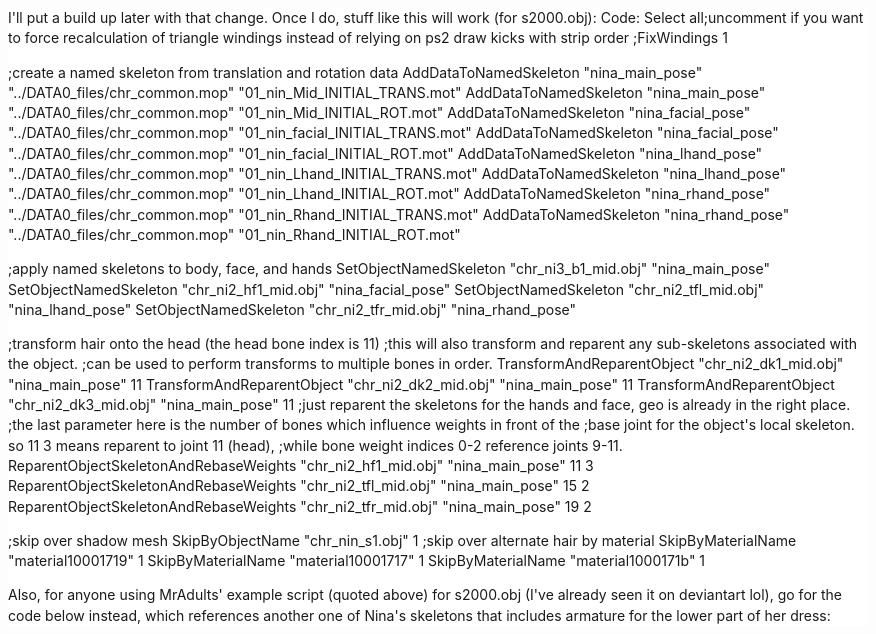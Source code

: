 I'll put a build up later with that change. Once I do, stuff like this will work (for s2000.obj):
Code: Select all;uncomment if you want to force recalculation of triangle windings instead of relying on ps2 draw kicks with strip order
;FixWindings 1

;create a named skeleton from translation and rotation data
AddDataToNamedSkeleton "nina_main_pose" "../DATA0_files/chr_common.mop" "01_nin_Mid_INITIAL_TRANS.mot"
AddDataToNamedSkeleton "nina_main_pose" "../DATA0_files/chr_common.mop" "01_nin_Mid_INITIAL_ROT.mot"
AddDataToNamedSkeleton "nina_facial_pose" "../DATA0_files/chr_common.mop" "01_nin_facial_INITIAL_TRANS.mot"
AddDataToNamedSkeleton "nina_facial_pose" "../DATA0_files/chr_common.mop" "01_nin_facial_INITIAL_ROT.mot"
AddDataToNamedSkeleton "nina_lhand_pose" "../DATA0_files/chr_common.mop" "01_nin_Lhand_INITIAL_TRANS.mot"
AddDataToNamedSkeleton "nina_lhand_pose" "../DATA0_files/chr_common.mop" "01_nin_Lhand_INITIAL_ROT.mot"
AddDataToNamedSkeleton "nina_rhand_pose" "../DATA0_files/chr_common.mop" "01_nin_Rhand_INITIAL_TRANS.mot"
AddDataToNamedSkeleton "nina_rhand_pose" "../DATA0_files/chr_common.mop" "01_nin_Rhand_INITIAL_ROT.mot"

;apply named skeletons to body, face, and hands
SetObjectNamedSkeleton "chr_ni3_b1_mid.obj" "nina_main_pose"
SetObjectNamedSkeleton "chr_ni2_hf1_mid.obj" "nina_facial_pose"
SetObjectNamedSkeleton "chr_ni2_tfl_mid.obj" "nina_lhand_pose"
SetObjectNamedSkeleton "chr_ni2_tfr_mid.obj" "nina_rhand_pose"

;transform hair onto the head (the head bone index is 11)
;this will also transform and reparent any sub-skeletons associated with the object.
;can be used to perform transforms to multiple bones in order.
TransformAndReparentObject "chr_ni2_dk1_mid.obj" "nina_main_pose" 11
TransformAndReparentObject "chr_ni2_dk2_mid.obj" "nina_main_pose" 11
TransformAndReparentObject "chr_ni2_dk3_mid.obj" "nina_main_pose" 11
;just reparent the skeletons for the hands and face, geo is already in the right place.
;the last parameter here is the number of bones which influence weights in front of the
;base joint for the object's local skeleton. so 11 3 means reparent to joint 11 (head),
;while bone weight indices 0-2 reference joints 9-11.
ReparentObjectSkeletonAndRebaseWeights "chr_ni2_hf1_mid.obj" "nina_main_pose" 11 3
ReparentObjectSkeletonAndRebaseWeights "chr_ni2_tfl_mid.obj" "nina_main_pose" 15 2
ReparentObjectSkeletonAndRebaseWeights "chr_ni2_tfr_mid.obj" "nina_main_pose" 19 2

;skip over shadow mesh
SkipByObjectName "chr_nin_s1.obj" 1
;skip over alternate hair by material
SkipByMaterialName "material10001719" 1
SkipByMaterialName "material10001717" 1
SkipByMaterialName "material1000171b" 1

Also, for anyone using MrAdults' example script (quoted above) for s2000.obj (I've already seen it on deviantart lol), go for the code below instead, which references another one of Nina's skeletons that includes armature for the lower part of her dress:
